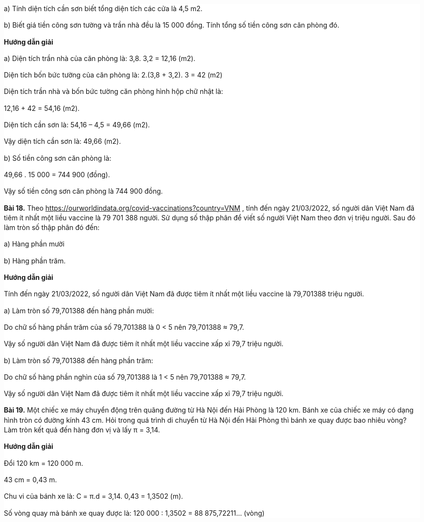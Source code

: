 a) Tính diện tích cần sơn biết tổng diện tích các cửa là 4,5 m2.

b) Biết giá tiền công sơn tường và trần nhà đều là 15 000 đồng. Tính tổng số tiền công sơn căn phòng đó.

**Hướng dẫn giải**

a) Diện tích trần nhà của căn phòng là: 3,8. 3,2 = 12,16 (m2).

Diện tích bốn bức tường của căn phòng là: 2.(3,8 + 3,2). 3 = 42 (m2)

Diện tích trần nhà và bốn bức tường căn phòng hình hộp chữ nhật là:

12,16 + 42 = 54,16 (m2).

Diện tích cần sơn là: 54,16 – 4,5 = 49,66 (m2).

Vậy diện tích cần sơn là: 49,66 (m2).

b) Số tiền công sơn căn phòng là:

49,66 . 15 000 = 744 900 (đồng).

Vậy số tiền công sơn căn phòng là 744 900 đồng.

**Bài 18.** Theo https://ourworldindata.org/covid-vaccinations?country=VNM , tính đến ngày 21/03/2022, số người dân Việt Nam đã tiêm ít nhất một liều vaccine là 79 701 388 người. Sử dụng số thập phân để viết số người Việt Nam theo đơn vị triệu người. Sau đó làm tròn số thập phân đó đến:

a) Hàng phần mười

b) Hàng phần trăm.

**Hướng dẫn giải**

Tính đến ngày 21/03/2022, số người dân Việt Nam đã được tiêm ít nhất một liều vaccine là 79,701388 triệu người.

a) Làm tròn số 79,701388 đến hàng phần mười:

Do chữ số hàng phần trăm của số 79,701388 là 0 < 5 nên 79,701388 ≈ 79,7.

Vậy số người dân Việt Nam đã được tiêm ít nhất một liều vaccine xấp xỉ 79,7 triệu người.

b) Làm tròn số 79,701388 đến hàng phần trăm:

Do chữ số hàng phần nghìn của số 79,701388 là 1 < 5 nên 79,701388 ≈ 79,7.

Vậy số người dân Việt Nam đã được tiêm ít nhất một liều vaccine xấp xỉ 79,7 triệu người.

**Bài 19.** Một chiếc xe máy chuyển động trên quãng đường từ Hà Nội đến Hải Phòng là 120 km. Bánh xe của chiếc xe máy có dạng hình tròn có đường kính 43 cm. Hỏi trong quá trình di chuyển từ Hà Nội đến Hải Phòng thì bánh xe quay được bao nhiêu vòng? Làm tròn kết quả đến hàng đơn vị và lấy π = 3,14.

**Hướng dẫn giải**

Đổi 120 km = 120 000 m.

43 cm = 0,43 m.

Chu vi của bánh xe là: C = π.d = 3,14. 0,43 = 1,3502 (m).

Số vòng quay mà bánh xe quay được là: 120 000 : 1,3502 = 88 875,72211… (vòng)
